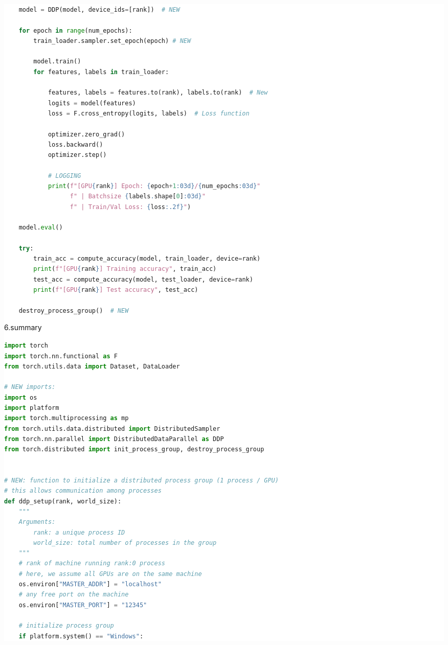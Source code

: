 ```py
    model = DDP(model, device_ids=[rank])  # NEW

    for epoch in range(num_epochs):
        train_loader.sampler.set_epoch(epoch) # NEW

        model.train()
        for features, labels in train_loader:

            features, labels = features.to(rank), labels.to(rank)  # New
            logits = model(features)
            loss = F.cross_entropy(logits, labels)  # Loss function

            optimizer.zero_grad()
            loss.backward()
            optimizer.step()

            # LOGGING
            print(f"[GPU{rank}] Epoch: {epoch+1:03d}/{num_epochs:03d}"
                  f" | Batchsize {labels.shape[0]:03d}"
                  f" | Train/Val Loss: {loss:.2f}")

    model.eval()

    try:
        train_acc = compute_accuracy(model, train_loader, device=rank)
        print(f"[GPU{rank}] Training accuracy", train_acc)
        test_acc = compute_accuracy(model, test_loader, device=rank)
        print(f"[GPU{rank}] Test accuracy", test_acc)

    destroy_process_group()  # NEW
```


6.summary
```py
import torch
import torch.nn.functional as F
from torch.utils.data import Dataset, DataLoader

# NEW imports:
import os
import platform
import torch.multiprocessing as mp
from torch.utils.data.distributed import DistributedSampler
from torch.nn.parallel import DistributedDataParallel as DDP
from torch.distributed import init_process_group, destroy_process_group


# NEW: function to initialize a distributed process group (1 process / GPU)
# this allows communication among processes
def ddp_setup(rank, world_size):
    """
    Arguments:
        rank: a unique process ID
        world_size: total number of processes in the group
    """
    # rank of machine running rank:0 process
    # here, we assume all GPUs are on the same machine
    os.environ["MASTER_ADDR"] = "localhost"
    # any free port on the machine
    os.environ["MASTER_PORT"] = "12345"

    # initialize process group
    if platform.system() == "Windows":
```